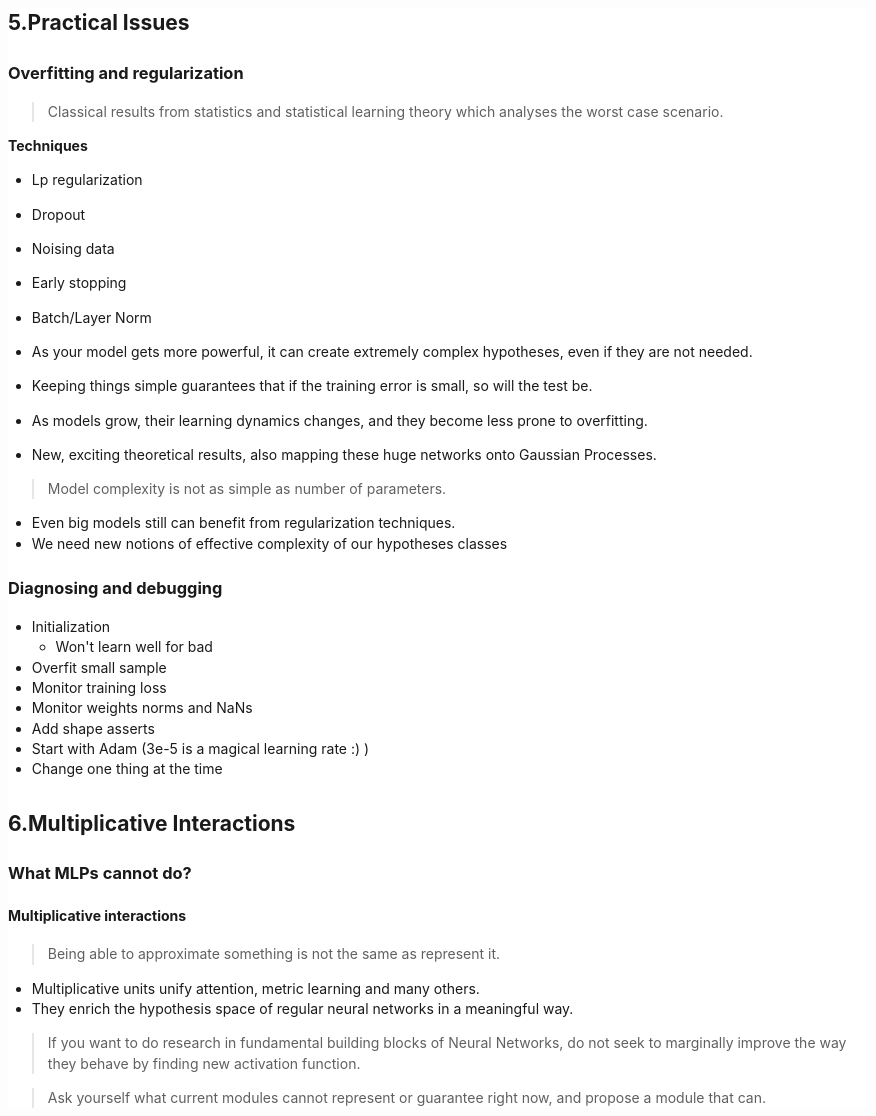 ## 5.Practical Issues
### Overfitting and regularization
> Classical results from statistics and statistical learning theory which analyses the worst case scenario.

**Techniques**
- Lp regularization
- Dropout
- Noising data
- Early stopping
- Batch/Layer Norm

- As your model gets more powerful, it can create extremely complex hypotheses, even if they are not needed.
- Keeping things simple guarantees that if the training error is small, so will the test be.
- As models grow, their learning dynamics changes, and they become less prone to overfitting.
- New, exciting theoretical results, also mapping these huge networks onto Gaussian Processes.

> Model complexity is not as simple as number of parameters.

- Even big models still can benefit from regularization techniques.
- We need new notions of effective complexity of our hypotheses classes
### Diagnosing and debugging
- Initialization
    - Won't learn well for bad
- Overfit small sample
- Monitor training loss
- Monitor weights norms and NaNs
- Add shape asserts
- Start with Adam (3e-5 is a magical learning rate :) )
- Change one thing at the time
## 6.Multiplicative Interactions
### What MLPs cannot do?
#### Multiplicative interactions
> Being able to approximate something is not the same as represent it.

- Multiplicative units unify attention, metric learning and many others.
- They enrich the hypothesis space of regular neural networks in a meaningful way.

> If you want to do research in fundamental building blocks of Neural Networks, do not seek to marginally improve the way they behave by finding new activation function.

> Ask yourself what current modules cannot represent or guarantee right now, and propose a module that can.